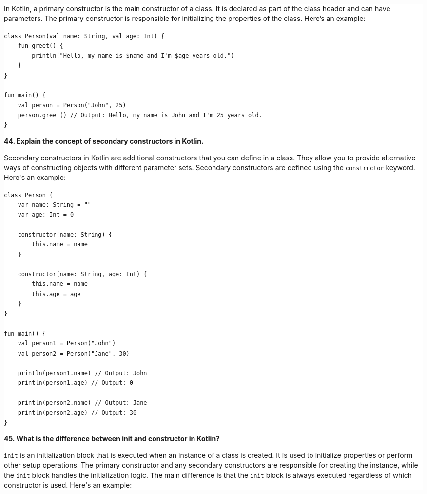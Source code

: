 In Kotlin, a primary constructor is the main constructor of a class. It is declared as part of the class header and can have parameters. The primary constructor is responsible for initializing the properties of the class. Here’s an example:

```
class Person(val name: String, val age: Int) {
    fun greet() {
        println("Hello, my name is $name and I'm $age years old.")
    }
}

fun main() {
    val person = Person("John", 25)
    person.greet() // Output: Hello, my name is John and I'm 25 years old.
}
```

**44. Explain the concept of secondary constructors in Kotlin.**

Secondary constructors in Kotlin are additional constructors that you can define in a class. They allow you to provide alternative ways of constructing objects with different parameter sets. Secondary constructors are defined using the `constructor` keyword. Here's an example:

```
class Person {
    var name: String = ""
    var age: Int = 0
    
    constructor(name: String) {
        this.name = name
    }
    
    constructor(name: String, age: Int) {
        this.name = name
        this.age = age
    }
}

fun main() {
    val person1 = Person("John")
    val person2 = Person("Jane", 30)
    
    println(person1.name) // Output: John
    println(person1.age) // Output: 0
    
    println(person2.name) // Output: Jane
    println(person2.age) // Output: 30
}
```

**45. What is the difference between init and constructor in Kotlin?**

`init` is an initialization block that is executed when an instance of a class is created. It is used to initialize properties or perform other setup operations. The primary constructor and any secondary constructors are responsible for creating the instance, while the `init` block handles the initialization logic. The main difference is that the `init` block is always executed regardless of which constructor is used. Here's an example:
